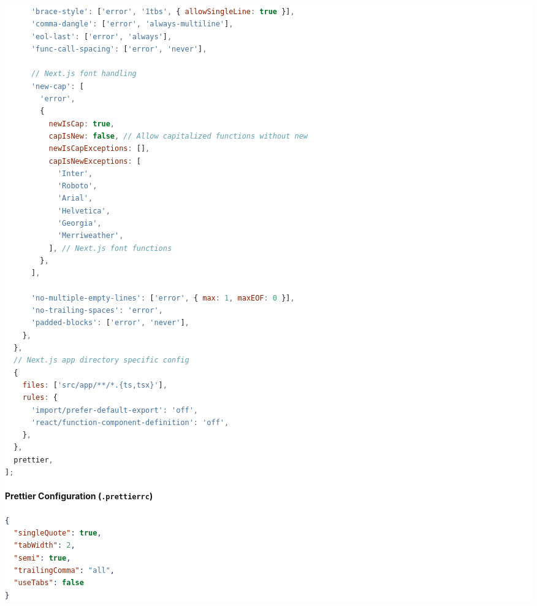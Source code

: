 ```javascript
      'brace-style': ['error', '1tbs', { allowSingleLine: true }],
      'comma-dangle': ['error', 'always-multiline'],
      'eol-last': ['error', 'always'],
      'func-call-spacing': ['error', 'never'],

      // Next.js font handling
      'new-cap': [
        'error',
        {
          newIsCap: true,
          capIsNew: false, // Allow capitalized functions without new
          newIsCapExceptions: [],
          capIsNewExceptions: [
            'Inter',
            'Roboto',
            'Arial',
            'Helvetica',
            'Georgia',
            'Merriweather',
          ], // Next.js font functions
        },
      ],

      'no-multiple-empty-lines': ['error', { max: 1, maxEOF: 0 }],
      'no-trailing-spaces': 'error',
      'padded-blocks': ['error', 'never'],
    },
  },
  // Next.js app directory specific config
  {
    files: ['src/app/**/*.{ts,tsx}'],
    rules: {
      'import/prefer-default-export': 'off',
      'react/function-component-definition': 'off',
    },
  },
  prettier,
];
```

#### Prettier Configuration (`.prettierrc`)

```json
{
  "singleQuote": true,
  "tabWidth": 2,
  "semi": true,
  "trailingComma": "all",
  "useTabs": false
}
```
